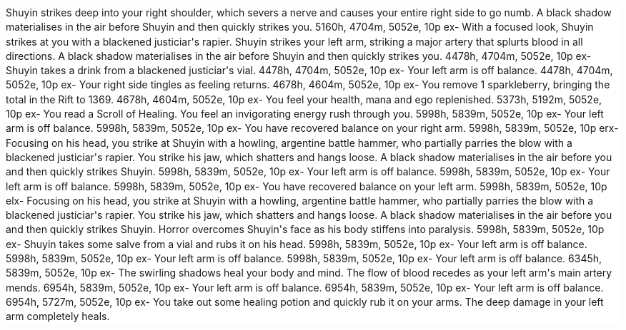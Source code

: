 Shuyin strikes deep into your right shoulder, which severs a nerve and causes 
your entire right side to go numb.
A black shadow materialises in the air before Shuyin and then quickly strikes 
you.
5160h, 4704m, 5052e, 10p ex-
With a focused look, Shuyin strikes at you with a blackened justiciar's rapier. 
Shuyin strikes your left arm, striking a major artery that splurts blood in all 
directions.
A black shadow materialises in the air before Shuyin and then quickly strikes 
you.
4478h, 4704m, 5052e, 10p ex-
Shuyin takes a drink from a blackened justiciar's vial.
4478h, 4704m, 5052e, 10p ex-
Your left arm is off balance.
4478h, 4704m, 5052e, 10p ex-
Your right side tingles as feeling returns.
4678h, 4604m, 5052e, 10p ex-
You remove 1 sparkleberry, bringing the total in the Rift to 1369.
4678h, 4604m, 5052e, 10p ex-
You feel your health, mana and ego replenished.
5373h, 5192m, 5052e, 10p ex-
You read a Scroll of Healing.
You feel an invigorating energy rush through you.
5998h, 5839m, 5052e, 10p ex-
Your left arm is off balance.
5998h, 5839m, 5052e, 10p ex-
You have recovered balance on your right arm.
5998h, 5839m, 5052e, 10p erx-
Focusing on his head, you strike at Shuyin with a howling, argentine battle 
hammer, who partially parries the blow with a blackened justiciar's rapier. You 
strike his jaw, which shatters and hangs loose.
A black shadow materialises in the air before you and then quickly strikes 
Shuyin.
5998h, 5839m, 5052e, 10p ex-
Your left arm is off balance.
5998h, 5839m, 5052e, 10p ex-
Your left arm is off balance.
5998h, 5839m, 5052e, 10p ex-
You have recovered balance on your left arm.
5998h, 5839m, 5052e, 10p elx-
Focusing on his head, you strike at Shuyin with a howling, argentine battle 
hammer, who partially parries the blow with a blackened justiciar's rapier. You 
strike his jaw, which shatters and hangs loose.
A black shadow materialises in the air before you and then quickly strikes 
Shuyin.
Horror overcomes Shuyin's face as his body stiffens into paralysis.
5998h, 5839m, 5052e, 10p ex-
Shuyin takes some salve from a vial and rubs it on his head.
5998h, 5839m, 5052e, 10p ex-
Your left arm is off balance.
5998h, 5839m, 5052e, 10p ex-
Your left arm is off balance.
5998h, 5839m, 5052e, 10p ex-
Your left arm is off balance.
6345h, 5839m, 5052e, 10p ex-
The swirling shadows heal your body and mind.
The flow of blood recedes as your left arm's main artery mends.
6954h, 5839m, 5052e, 10p ex-
Your left arm is off balance.
6954h, 5839m, 5052e, 10p ex-
Your left arm is off balance.
6954h, 5727m, 5052e, 10p ex-
You take out some healing potion and quickly rub it on your arms.
The deep damage in your left arm completely heals.